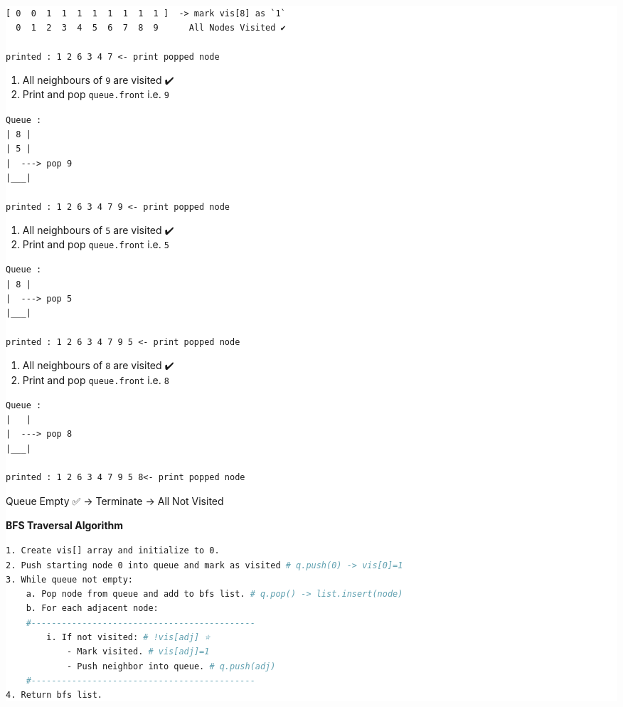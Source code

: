 ```
[ 0  0  1  1  1  1  1  1  1  1 ]  -> mark vis[8] as `1`
  0  1  2  3  4  5  6  7  8  9      All Nodes Visited ✔️

printed : 1 2 6 3 4 7 <- print popped node
```

1. All neighbours of `9` are visited ✔️
2. Print and pop `queue.front` i.e. `9`
```
Queue :
| 8 |
| 5 |
|  ---> pop 9
|___|

printed : 1 2 6 3 4 7 9 <- print popped node
```

1. All neighbours of `5` are visited ✔️
2. Print and pop `queue.front` i.e. `5`
```
Queue :
| 8 |
|  ---> pop 5
|___|

printed : 1 2 6 3 4 7 9 5 <- print popped node
```

1. All neighbours of `8` are visited ✔️
2. Print and pop `queue.front` i.e. `8`
```
Queue :
|   |
|  ---> pop 8
|___|

printed : 1 2 6 3 4 7 9 5 8<- print popped node
```

Queue Empty ✅ -> Terminate -> All Not Visited


**BFS Traversal Algorithm**
```sh
1. Create vis[] array and initialize to 0.
2. Push starting node 0 into queue and mark as visited # q.push(0) -> vis[0]=1
3. While queue not empty:
    a. Pop node from queue and add to bfs list. # q.pop() -> list.insert(node)
    b. For each adjacent node:
    #--------------------------------------------
        i. If not visited: # !vis[adj] ⭐
            - Mark visited. # vis[adj]=1
            - Push neighbor into queue. # q.push(adj)
    #--------------------------------------------
4. Return bfs list.
```
